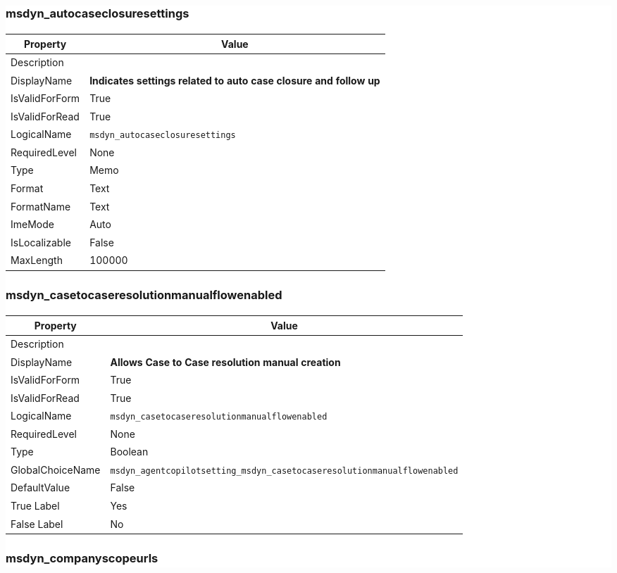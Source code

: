 ### <a name="BKMK_msdyn_autocaseclosuresettings"></a> msdyn_autocaseclosuresettings

|Property|Value|
|---|---|
|Description||
|DisplayName|**Indicates settings related to auto case closure and follow up**|
|IsValidForForm|True|
|IsValidForRead|True|
|LogicalName|`msdyn_autocaseclosuresettings`|
|RequiredLevel|None|
|Type|Memo|
|Format|Text|
|FormatName|Text|
|ImeMode|Auto|
|IsLocalizable|False|
|MaxLength|100000|

### <a name="BKMK_msdyn_casetocaseresolutionmanualflowenabled"></a> msdyn_casetocaseresolutionmanualflowenabled

|Property|Value|
|---|---|
|Description||
|DisplayName|**Allows Case to Case resolution manual creation**|
|IsValidForForm|True|
|IsValidForRead|True|
|LogicalName|`msdyn_casetocaseresolutionmanualflowenabled`|
|RequiredLevel|None|
|Type|Boolean|
|GlobalChoiceName|`msdyn_agentcopilotsetting_msdyn_casetocaseresolutionmanualflowenabled`|
|DefaultValue|False|
|True Label|Yes|
|False Label|No|

### <a name="BKMK_msdyn_companyscopeurls"></a> msdyn_companyscopeurls
